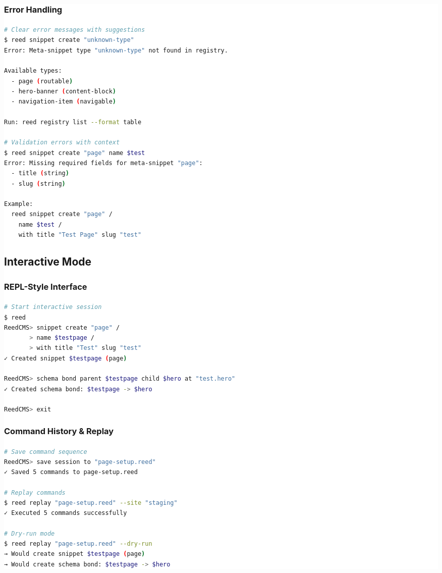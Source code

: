 ### Error Handling
```bash
# Clear error messages with suggestions
$ reed snippet create "unknown-type"
Error: Meta-snippet type "unknown-type" not found in registry.

Available types:
  - page (routable)
  - hero-banner (content-block)  
  - navigation-item (navigable)

Run: reed registry list --format table

# Validation errors with context
$ reed snippet create "page" name $test
Error: Missing required fields for meta-snippet "page":
  - title (string)
  - slug (string)

Example:
  reed snippet create "page" /
    name $test /
    with title "Test Page" slug "test"
```

## Interactive Mode

### REPL-Style Interface
```bash
# Start interactive session
$ reed
ReedCMS> snippet create "page" /
       > name $testpage /
       > with title "Test" slug "test"
✓ Created snippet $testpage (page)

ReedCMS> schema bond parent $testpage child $hero at "test.hero"
✓ Created schema bond: $testpage -> $hero

ReedCMS> exit
```

### Command History & Replay
```bash
# Save command sequence
ReedCMS> save session to "page-setup.reed"
✓ Saved 5 commands to page-setup.reed

# Replay commands
$ reed replay "page-setup.reed" --site "staging"
✓ Executed 5 commands successfully

# Dry-run mode
$ reed replay "page-setup.reed" --dry-run
→ Would create snippet $testpage (page)
→ Would create schema bond: $testpage -> $hero
```
